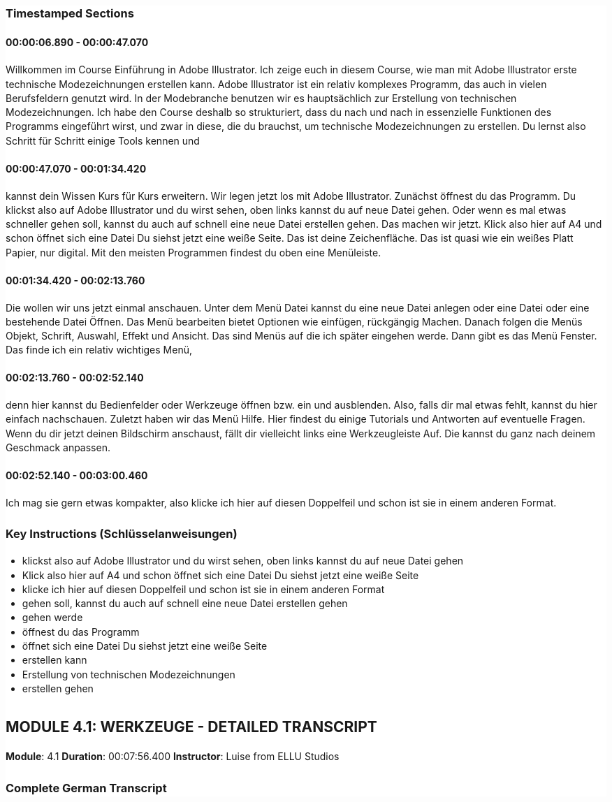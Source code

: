 ### Timestamped Sections

#### 00:00:06.890 - 00:00:47.070

Willkommen im Course Einführung in Adobe Illustrator. Ich zeige euch in diesem Course, wie man mit Adobe Illustrator erste technische Modezeichnungen erstellen kann. Adobe Illustrator ist ein relativ komplexes Programm, das auch in vielen Berufsfeldern genutzt wird. In der Modebranche benutzen wir es hauptsächlich zur Erstellung von technischen Modezeichnungen. Ich habe den Course deshalb so strukturiert, dass du nach und nach in essenzielle Funktionen des Programms eingeführt wirst, und zwar in diese, die du brauchst, um technische Modezeichnungen zu erstellen. Du lernst also Schritt für Schritt einige Tools kennen und

#### 00:00:47.070 - 00:01:34.420

kannst dein Wissen Kurs für Kurs erweitern. Wir legen jetzt los mit Adobe Illustrator. Zunächst öffnest du das Programm. Du klickst also auf Adobe Illustrator und du wirst sehen, oben links kannst du auf neue Datei gehen. Oder wenn es mal etwas schneller gehen soll, kannst du auch auf schnell eine neue Datei erstellen gehen. Das machen wir jetzt. Klick also hier auf A4 und schon öffnet sich eine Datei Du siehst jetzt eine weiße Seite. Das ist deine Zeichenfläche. Das ist quasi wie ein weißes Platt Papier, nur digital. Mit den meisten Programmen findest du oben eine Menüleiste.

#### 00:01:34.420 - 00:02:13.760

Die wollen wir uns jetzt einmal anschauen. Unter dem Menü Datei kannst du eine neue Datei anlegen oder eine Datei oder eine bestehende Datei Öffnen. Das Menü bearbeiten bietet Optionen wie einfügen, rückgängig Machen. Danach folgen die Menüs Objekt, Schrift, Auswahl, Effekt und Ansicht. Das sind Menüs auf die ich später eingehen werde. Dann gibt es das Menü Fenster. Das finde ich ein relativ wichtiges Menü,

#### 00:02:13.760 - 00:02:52.140

denn hier kannst du Bedienfelder oder Werkzeuge öffnen bzw. ein und ausblenden. Also, falls dir mal etwas fehlt, kannst du hier einfach nachschauen. Zuletzt haben wir das Menü Hilfe. Hier findest du einige Tutorials und Antworten auf eventuelle Fragen. Wenn du dir jetzt deinen Bildschirm anschaust, fällt dir vielleicht links eine Werkzeugleiste Auf. Die kannst du ganz nach deinem Geschmack anpassen.

#### 00:02:52.140 - 00:03:00.460

Ich mag sie gern etwas kompakter, also klicke ich hier auf diesen Doppelfeil und schon ist sie in einem anderen Format.

### Key Instructions (Schlüsselanweisungen)

- klickst also auf Adobe Illustrator und du wirst sehen, oben links kannst du auf neue Datei gehen
- Klick also hier auf A4 und schon öffnet sich eine Datei Du siehst jetzt eine weiße Seite
- klicke ich hier auf diesen Doppelfeil und schon ist sie in einem anderen Format
- gehen soll, kannst du auch auf schnell eine neue Datei erstellen gehen
- gehen werde
- öffnest du das Programm
- öffnet sich eine Datei Du siehst jetzt eine weiße Seite
- erstellen kann
- Erstellung von technischen Modezeichnungen
- erstellen gehen


## MODULE 4.1: WERKZEUGE - DETAILED TRANSCRIPT

**Module**: 4.1
**Duration**: 00:07:56.400
**Instructor**: Luise from ELLU Studios

### Complete German Transcript

